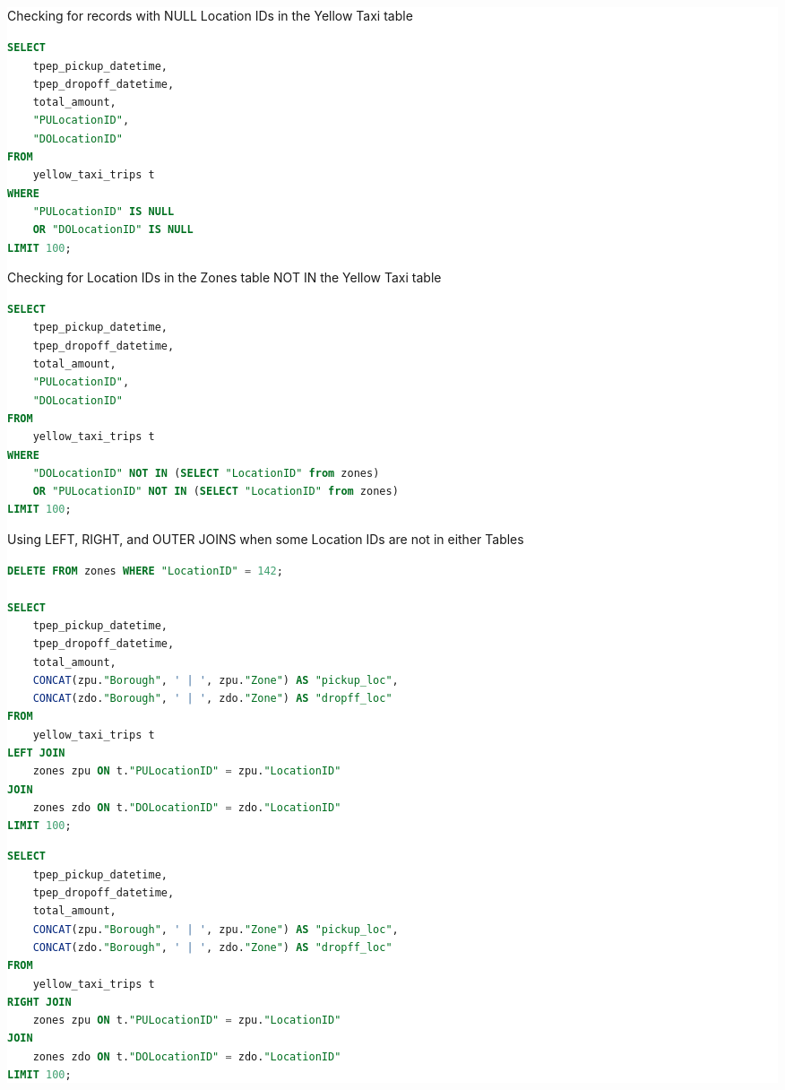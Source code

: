 Checking for records with NULL Location IDs in the Yellow Taxi table

```sql
SELECT
    tpep_pickup_datetime,
    tpep_dropoff_datetime,
    total_amount,
    "PULocationID",
    "DOLocationID"
FROM 
    yellow_taxi_trips t
WHERE
    "PULocationID" IS NULL
    OR "DOLocationID" IS NULL
LIMIT 100;
```

Checking for Location IDs in the Zones table NOT IN the Yellow Taxi table

```sql
SELECT
    tpep_pickup_datetime,
    tpep_dropoff_datetime,
    total_amount,
    "PULocationID",
    "DOLocationID"
FROM 
    yellow_taxi_trips t
WHERE
    "DOLocationID" NOT IN (SELECT "LocationID" from zones)
    OR "PULocationID" NOT IN (SELECT "LocationID" from zones)
LIMIT 100;
```

Using LEFT, RIGHT, and OUTER JOINS when some Location IDs are not in either Tables

```sql
DELETE FROM zones WHERE "LocationID" = 142;

SELECT
    tpep_pickup_datetime,
    tpep_dropoff_datetime,
    total_amount,
    CONCAT(zpu."Borough", ' | ', zpu."Zone") AS "pickup_loc",
    CONCAT(zdo."Borough", ' | ', zdo."Zone") AS "dropff_loc"
FROM 
    yellow_taxi_trips t
LEFT JOIN 
    zones zpu ON t."PULocationID" = zpu."LocationID"
JOIN
    zones zdo ON t."DOLocationID" = zdo."LocationID"
LIMIT 100;
```

```sql
SELECT
    tpep_pickup_datetime,
    tpep_dropoff_datetime,
    total_amount,
    CONCAT(zpu."Borough", ' | ', zpu."Zone") AS "pickup_loc",
    CONCAT(zdo."Borough", ' | ', zdo."Zone") AS "dropff_loc"
FROM 
    yellow_taxi_trips t
RIGHT JOIN 
    zones zpu ON t."PULocationID" = zpu."LocationID"
JOIN
    zones zdo ON t."DOLocationID" = zdo."LocationID"
LIMIT 100;
```